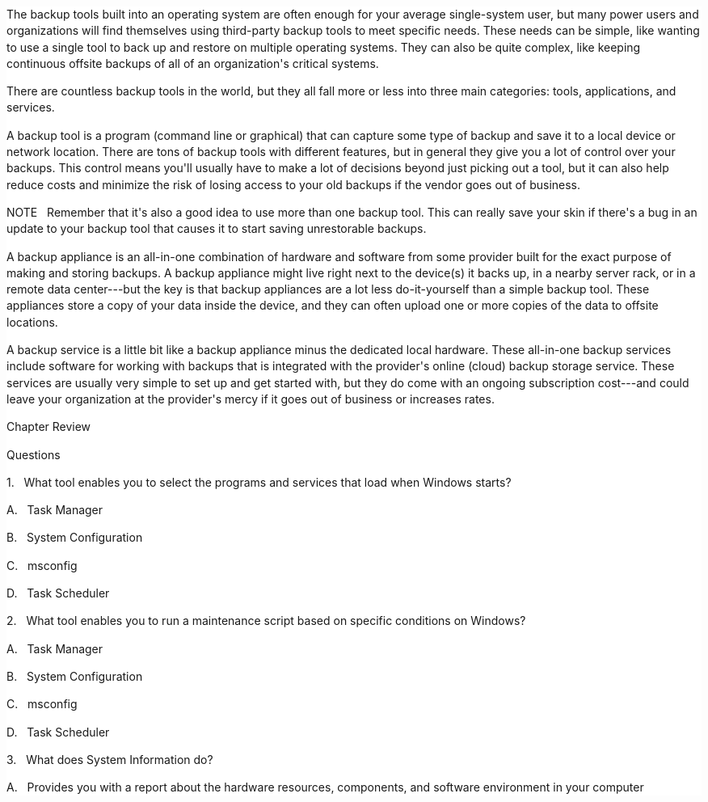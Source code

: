 The backup tools built into an operating system are often enough for your average single-system user, but many power users and organizations will find themselves using third-party backup tools to meet specific needs. These needs can be simple, like wanting to use a single tool to back up and restore on multiple operating systems. They can also be quite complex, like keeping continuous offsite backups of all of an organization's critical systems.

There are countless backup tools in the world, but they all fall more or less into three main categories: tools, applications, and services.

A backup tool is a program (command line or graphical) that can capture some type of backup and save it to a local device or network location. There are tons of backup tools with different features, but in general they give you a lot of control over your backups. This control means you'll usually have to make a lot of decisions beyond just picking out a tool, but it can also help reduce costs and minimize the risk of losing access to your old backups if the vendor goes out of business.

NOTE   Remember that it's also a good idea to use more than one backup tool. This can really save your skin if there's a bug in an update to your backup tool that causes it to start saving unrestorable backups.

A backup appliance is an all-in-one combination of hardware and software from some provider built for the exact purpose of making and storing backups. A backup appliance might live right next to the device(s) it backs up, in a nearby server rack, or in a remote data center---but the key is that backup appliances are a lot less do-it-yourself than a simple backup tool. These appliances store a copy of your data inside the device, and they can often upload one or more copies of the data to offsite locations.

A backup service is a little bit like a backup appliance minus the dedicated local hardware. These all-in-one backup services include software for working with backups that is integrated with the provider's online (cloud) backup storage service. These services are usually very simple to set up and get started with, but they do come with an ongoing subscription cost---and could leave your organization at the provider's mercy if it goes out of business or increases rates.

Chapter Review

Questions

1\.   What tool enables you to select the programs and services that load when Windows starts?

A.   Task Manager

B.   System Configuration

C.   msconfig

D.   Task Scheduler

2\.   What tool enables you to run a maintenance script based on specific conditions on Windows?

A.   Task Manager

B.   System Configuration

C.   msconfig

D.   Task Scheduler

3\.   What does System Information do?

A.   Provides you with a report about the hardware resources, components, and software environment in your computer

